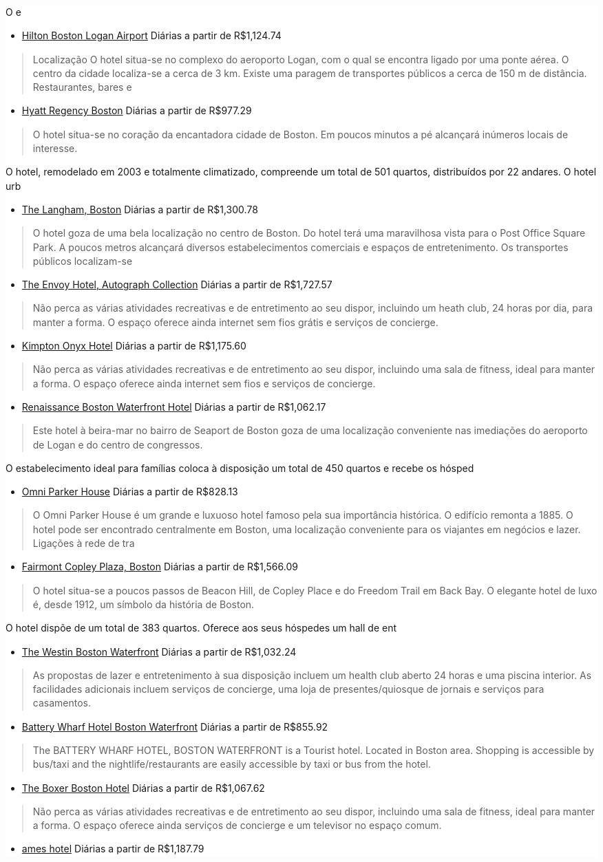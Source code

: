 O e
-    [Hilton Boston Logan Airport](https://www.hurb.com/hoteis/boston/hilton-boston-logan-airport-JNP-JP010103?cmp=18055) Diárias a partir de R$1,124.74
   > Localização
O hotel situa-se no complexo do aeroporto Logan, com o qual se encontra ligado por uma ponte aérea. O centro da cidade localiza-se a cerca de 3 km. Existe uma paragem de transportes públicos a cerca de 150 m de distância. Restaurantes, bares e
-    [Hyatt Regency Boston](https://www.hurb.com/hoteis/boston/hyatt-regency-boston-JNP-JP058397?cmp=18055) Diárias a partir de R$977.29
   > O hotel situa-se no coração da encantadora cidade de Boston. Em poucos minutos a pé alcançará inúmeros locais de interesse.

O hotel, remodelado em 2003 e totalmente climatizado, compreende um total de 501 quartos, distribuídos por 22 andares. O hotel urb
-    [The Langham, Boston](https://www.hurb.com/hoteis/boston/the-langham-boston-JNP-JP016897?cmp=18055) Diárias a partir de R$1,300.78
   > O hotel goza de uma bela localização no centro de Boston. Do hotel terá uma maravilhosa vista para o Post Office Square Park. A poucos metros alcançará diversos estabelecimentos comerciais e espaços de entretenimento. Os transportes públicos localizam-se 
-    [The Envoy Hotel, Autograph Collection](https://www.hurb.com/hoteis/boston/the-envoy-hotel-autograph-collection-JNP-JP807945?cmp=18055) Diárias a partir de R$1,727.57
   > Não perca as várias atividades recreativas e de entretimento ao seu dispor, incluindo um heath club, 24 horas por dia, para manter a forma. O espaço oferece ainda internet sem fios grátis e serviços de concierge.
-    [Kimpton Onyx Hotel](https://www.hurb.com/hoteis/boston/kimpton-onyx-hotel-JNP-JP778283?cmp=18055) Diárias a partir de R$1,175.60
   > Não perca as várias atividades recreativas e de entretimento ao seu dispor, incluindo uma sala de fitness, ideal para manter a forma. O espaço oferece ainda internet sem fios e serviços de concierge.
-    [Renaissance Boston Waterfront Hotel](https://www.hurb.com/hoteis/boston/renaissance-boston-waterfront-hotel-JNP-JP058430?cmp=18055) Diárias a partir de R$1,062.17
   > Este hotel à beira-mar no bairro de Seaport de Boston goza de uma localização conveniente nas imediações do aeroporto de Logan e do centro de congressos.

O estabelecimento ideal para famílias coloca à disposição um total de 450 quartos e recebe os hósped
-    [Omni Parker House](https://www.hurb.com/hoteis/boston/omni-parker-house-JNP-JP784220?cmp=18055) Diárias a partir de R$828.13
   > O Omni Parker House é um grande e luxuoso hotel famoso pela sua importância histórica. O edifício remonta a 1885. O hotel pode ser encontrado centralmente em Boston, uma localização conveniente para os viajantes em negócios e lazer. Ligações à rede de tra
-    [Fairmont Copley Plaza, Boston](https://www.hurb.com/hoteis/boston/fairmont-copley-plaza-boston-JNP-JP778303?cmp=18055) Diárias a partir de R$1,566.09
   > O hotel situa-se a poucos passos de Beacon Hill, de Copley Place e do Freedom Trail em Back Bay. O elegante hotel de luxo é, desde 1912, um símbolo da história de Boston.

O hotel dispõe de um total de 383 quartos. Oferece aos seus hóspedes um hall de ent
-    [The Westin Boston Waterfront](https://www.hurb.com/hoteis/boston/the-westin-boston-waterfront-JNP-JP146132?cmp=18055) Diárias a partir de R$1,032.24
   > As propostas de lazer e entretenimento à sua disposição incluem um health club aberto 24 horas e uma piscina interior. As facilidades adicionais incluem serviços de concierge, uma loja de presentes/quiosque de jornais e serviços para casamentos.
-    [Battery Wharf Hotel Boston Waterfront](https://www.hurb.com/hoteis/boston/battery-wharf-hotel-boston-waterfront-JNP-JP010042?cmp=18055) Diárias a partir de R$855.92
   > The BATTERY WHARF HOTEL, BOSTON WATERFRONT is a Tourist hotel. Located in Boston area. Shopping is accessible by bus/taxi and the nightlife/restaurants are easily accessible by taxi or bus from the hotel.
-    [The Boxer Boston Hotel](https://www.hurb.com/hoteis/boston/the-boxer-boston-hotel-JNP-JP192434?cmp=18055) Diárias a partir de R$1,067.62
   > Não perca as várias atividades recreativas e de entretimento ao seu dispor, incluindo uma sala de fitness, ideal para manter a forma. O espaço oferece ainda serviços de concierge e um televisor no espaço comum.
-    [ames hotel](https://www.hurb.com/hoteis/boston/ames-hotel-JNP-JP009690?cmp=18055) Diárias a partir de R$1,187.79
